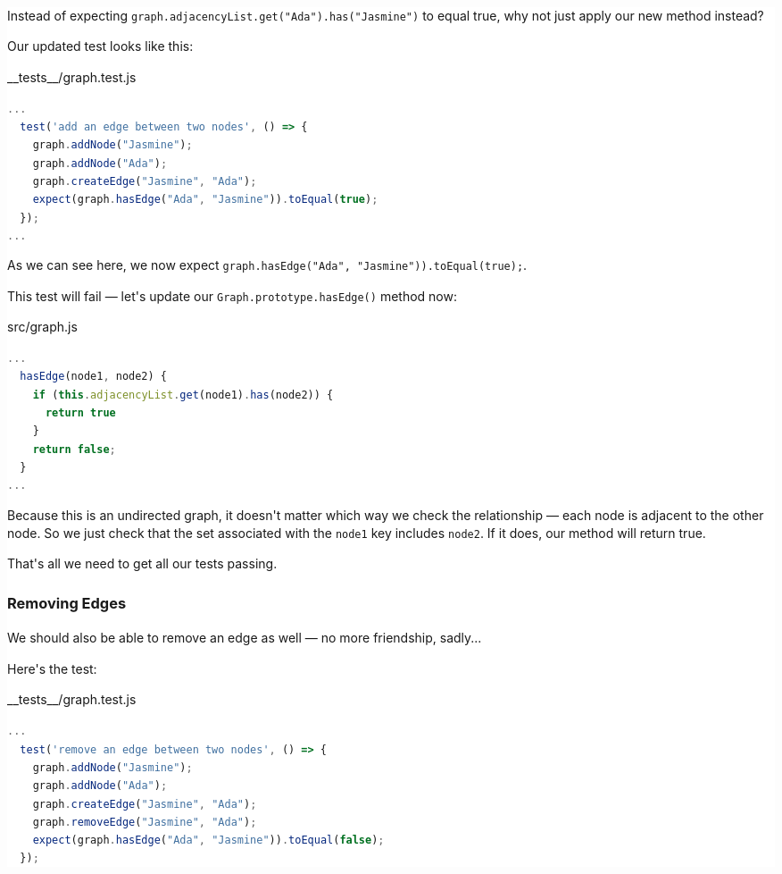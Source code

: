 Instead of expecting `graph.adjacencyList.get("Ada").has("Jasmine")` to equal true, why not just apply our new method instead?

Our updated test looks like this:

<div class="filename">__tests__/graph.test.js</div>

```js
...
  test('add an edge between two nodes', () => {
    graph.addNode("Jasmine");
    graph.addNode("Ada");
    graph.createEdge("Jasmine", "Ada");
    expect(graph.hasEdge("Ada", "Jasmine")).toEqual(true);
  });
...
```

As we can see here, we now expect `graph.hasEdge("Ada", "Jasmine")).toEqual(true);`.

This test will fail — let's update our `Graph.prototype.hasEdge()` method now:

<div class="filename">src/graph.js</div>

```js
...
  hasEdge(node1, node2) {
    if (this.adjacencyList.get(node1).has(node2)) {
      return true
    }
    return false;
  }
...
```

Because this is an undirected graph, it doesn't matter which way we check the relationship — each node is adjacent to the other node. So we just check that the set associated with the `node1` key includes `node2`. If it does, our method will return true.

That's all we need to get all our tests passing.

### Removing Edges

We should also be able to remove an edge as well — no more friendship, sadly...

Here's the test:

<div class="filename">__tests__/graph.test.js</div>

```js
...
  test('remove an edge between two nodes', () => {
    graph.addNode("Jasmine");
    graph.addNode("Ada");
    graph.createEdge("Jasmine", "Ada");
    graph.removeEdge("Jasmine", "Ada");
    expect(graph.hasEdge("Ada", "Jasmine")).toEqual(false);
  });
```
